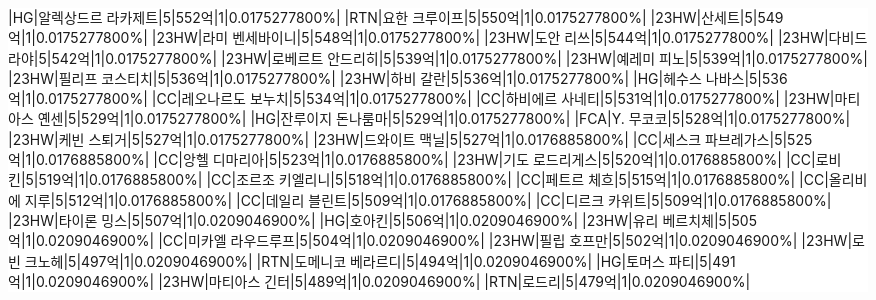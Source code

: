 |HG|알렉상드르 라카제트|5|552억|1|0.0175277800%|
|RTN|요한 크루이프|5|550억|1|0.0175277800%|
|23HW|산세트|5|549억|1|0.0175277800%|
|23HW|라미 벤세바이니|5|548억|1|0.0175277800%|
|23HW|도안 리쓰|5|544억|1|0.0175277800%|
|23HW|다비드 라야|5|542억|1|0.0175277800%|
|23HW|로베르트 안드리히|5|539억|1|0.0175277800%|
|23HW|예레미 피노|5|539억|1|0.0175277800%|
|23HW|필리프 코스티치|5|536억|1|0.0175277800%|
|23HW|하비 갈란|5|536억|1|0.0175277800%|
|HG|헤수스 나바스|5|536억|1|0.0175277800%|
|CC|레오나르도 보누치|5|534억|1|0.0175277800%|
|CC|하비에르 사네티|5|531억|1|0.0175277800%|
|23HW|마티아스 옌센|5|529억|1|0.0175277800%|
|HG|잔루이지 돈나룸마|5|529억|1|0.0175277800%|
|FCA|Y. 무코코|5|528억|1|0.0175277800%|
|23HW|케빈 스퇴거|5|527억|1|0.0175277800%|
|23HW|드와이트 맥닐|5|527억|1|0.0176885800%|
|CC|세스크 파브레가스|5|525억|1|0.0176885800%|
|CC|앙헬 디마리아|5|523억|1|0.0176885800%|
|23HW|기도 로드리게스|5|520억|1|0.0176885800%|
|CC|로비 킨|5|519억|1|0.0176885800%|
|CC|조르조 키엘리니|5|518억|1|0.0176885800%|
|CC|페트르 체흐|5|515억|1|0.0176885800%|
|CC|올리비에 지루|5|512억|1|0.0176885800%|
|CC|데일리 블린트|5|509억|1|0.0176885800%|
|CC|디르크 카위트|5|509억|1|0.0176885800%|
|23HW|타이론 밍스|5|507억|1|0.0209046900%|
|HG|호아킨|5|506억|1|0.0209046900%|
|23HW|유리 베르치체|5|505억|1|0.0209046900%|
|CC|미카엘 라우드루프|5|504억|1|0.0209046900%|
|23HW|필립 호프만|5|502억|1|0.0209046900%|
|23HW|로빈 크노헤|5|497억|1|0.0209046900%|
|RTN|도메니코 베라르디|5|494억|1|0.0209046900%|
|HG|토머스 파티|5|491억|1|0.0209046900%|
|23HW|마티아스 긴터|5|489억|1|0.0209046900%|
|RTN|로드리|5|479억|1|0.0209046900%|